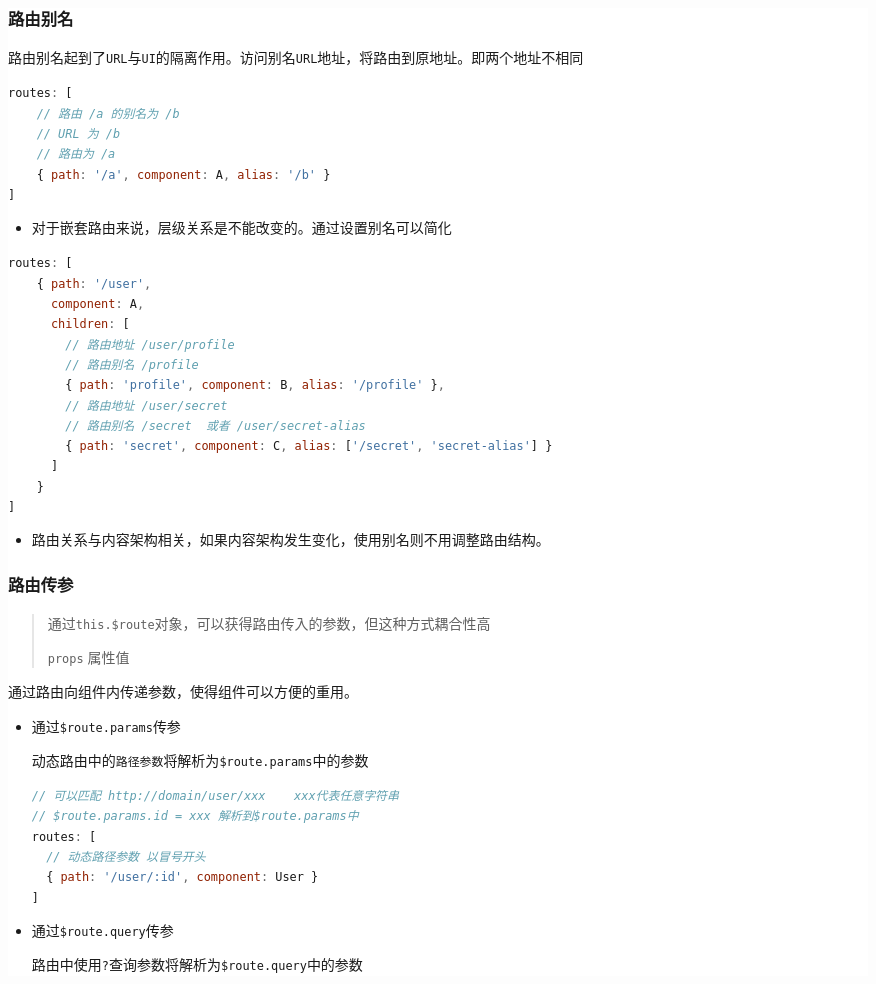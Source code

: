 ### 路由别名

​	路由别名起到了`URL`与`UI`的隔离作用。访问别名`URL`地址，将路由到原地址。即两个地址不相同

```javascript
routes: [
    // 路由 /a 的别名为 /b
    // URL 为 /b
    // 路由为 /a
    { path: '/a', component: A, alias: '/b' }
]
```

- 对于嵌套路由来说，层级关系是不能改变的。通过设置别名可以简化

```javascript
routes: [
    { path: '/user', 
      component: A,
      children: [
        // 路由地址 /user/profile 
        // 路由别名 /profile
      	{ path: 'profile', component: B, alias: '/profile' },
        // 路由地址 /user/secret
        // 路由别名 /secret  或者 /user/secret-alias
        { path: 'secret', component: C, alias: ['/secret', 'secret-alias'] }
      ]
    }
]
```

- 路由关系与内容架构相关，如果内容架构发生变化，使用别名则不用调整路由结构。

### 路由传参

> 通过`this.$route`对象，可以获得路由传入的参数，但这种方式耦合性高
>
> `props` 属性值

通过路由向组件内传递参数，使得组件可以方便的重用。

- 通过`$route.params`传参

  动态路由中的`路径参数`将解析为`$route.params`中的参数

  ```javascript
  // 可以匹配 http://domain/user/xxx 	xxx代表任意字符串
  // $route.params.id = xxx 解析到$route.params中
  routes: [
    // 动态路径参数 以冒号开头
    { path: '/user/:id', component: User }
  ]
  ```

- 通过`$route.query`传参

  路由中使用`?`查询参数将解析为`$route.query`中的参数
